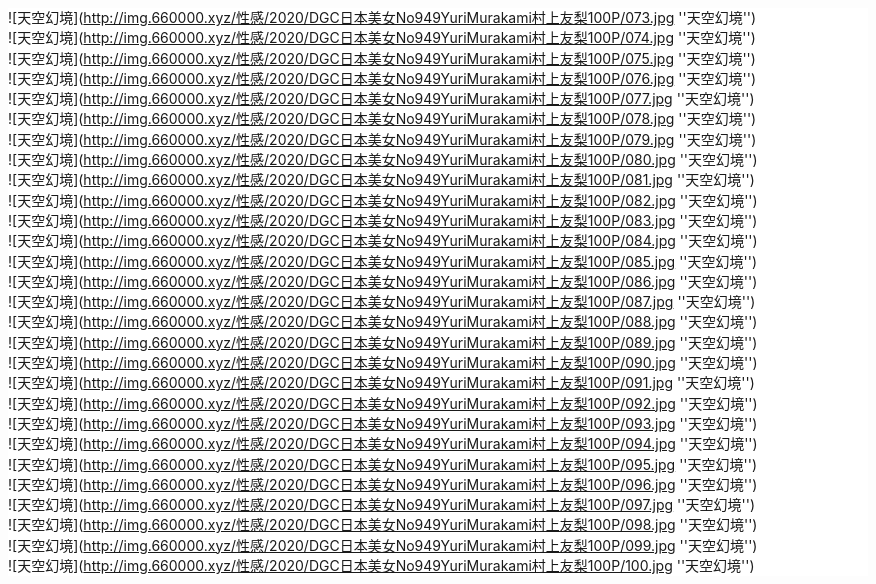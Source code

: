 ![天空幻境](http://img.660000.xyz/性感/2020/DGC日本美女No949YuriMurakami村上友梨100P/073.jpg ''天空幻境'') <br>
![天空幻境](http://img.660000.xyz/性感/2020/DGC日本美女No949YuriMurakami村上友梨100P/074.jpg ''天空幻境'') <br>
![天空幻境](http://img.660000.xyz/性感/2020/DGC日本美女No949YuriMurakami村上友梨100P/075.jpg ''天空幻境'') <br>
![天空幻境](http://img.660000.xyz/性感/2020/DGC日本美女No949YuriMurakami村上友梨100P/076.jpg ''天空幻境'') <br>
![天空幻境](http://img.660000.xyz/性感/2020/DGC日本美女No949YuriMurakami村上友梨100P/077.jpg ''天空幻境'') <br>
![天空幻境](http://img.660000.xyz/性感/2020/DGC日本美女No949YuriMurakami村上友梨100P/078.jpg ''天空幻境'') <br>
![天空幻境](http://img.660000.xyz/性感/2020/DGC日本美女No949YuriMurakami村上友梨100P/079.jpg ''天空幻境'') <br>
![天空幻境](http://img.660000.xyz/性感/2020/DGC日本美女No949YuriMurakami村上友梨100P/080.jpg ''天空幻境'') <br>
![天空幻境](http://img.660000.xyz/性感/2020/DGC日本美女No949YuriMurakami村上友梨100P/081.jpg ''天空幻境'') <br>
![天空幻境](http://img.660000.xyz/性感/2020/DGC日本美女No949YuriMurakami村上友梨100P/082.jpg ''天空幻境'') <br>
![天空幻境](http://img.660000.xyz/性感/2020/DGC日本美女No949YuriMurakami村上友梨100P/083.jpg ''天空幻境'') <br>
![天空幻境](http://img.660000.xyz/性感/2020/DGC日本美女No949YuriMurakami村上友梨100P/084.jpg ''天空幻境'') <br>
![天空幻境](http://img.660000.xyz/性感/2020/DGC日本美女No949YuriMurakami村上友梨100P/085.jpg ''天空幻境'') <br>
![天空幻境](http://img.660000.xyz/性感/2020/DGC日本美女No949YuriMurakami村上友梨100P/086.jpg ''天空幻境'') <br>
![天空幻境](http://img.660000.xyz/性感/2020/DGC日本美女No949YuriMurakami村上友梨100P/087.jpg ''天空幻境'') <br>
![天空幻境](http://img.660000.xyz/性感/2020/DGC日本美女No949YuriMurakami村上友梨100P/088.jpg ''天空幻境'') <br>
![天空幻境](http://img.660000.xyz/性感/2020/DGC日本美女No949YuriMurakami村上友梨100P/089.jpg ''天空幻境'') <br>
![天空幻境](http://img.660000.xyz/性感/2020/DGC日本美女No949YuriMurakami村上友梨100P/090.jpg ''天空幻境'') <br>
![天空幻境](http://img.660000.xyz/性感/2020/DGC日本美女No949YuriMurakami村上友梨100P/091.jpg ''天空幻境'') <br>
![天空幻境](http://img.660000.xyz/性感/2020/DGC日本美女No949YuriMurakami村上友梨100P/092.jpg ''天空幻境'') <br>
![天空幻境](http://img.660000.xyz/性感/2020/DGC日本美女No949YuriMurakami村上友梨100P/093.jpg ''天空幻境'') <br>
![天空幻境](http://img.660000.xyz/性感/2020/DGC日本美女No949YuriMurakami村上友梨100P/094.jpg ''天空幻境'') <br>
![天空幻境](http://img.660000.xyz/性感/2020/DGC日本美女No949YuriMurakami村上友梨100P/095.jpg ''天空幻境'') <br>
![天空幻境](http://img.660000.xyz/性感/2020/DGC日本美女No949YuriMurakami村上友梨100P/096.jpg ''天空幻境'') <br>
![天空幻境](http://img.660000.xyz/性感/2020/DGC日本美女No949YuriMurakami村上友梨100P/097.jpg ''天空幻境'') <br>
![天空幻境](http://img.660000.xyz/性感/2020/DGC日本美女No949YuriMurakami村上友梨100P/098.jpg ''天空幻境'') <br>
![天空幻境](http://img.660000.xyz/性感/2020/DGC日本美女No949YuriMurakami村上友梨100P/099.jpg ''天空幻境'') <br>
![天空幻境](http://img.660000.xyz/性感/2020/DGC日本美女No949YuriMurakami村上友梨100P/100.jpg ''天空幻境'') <br>